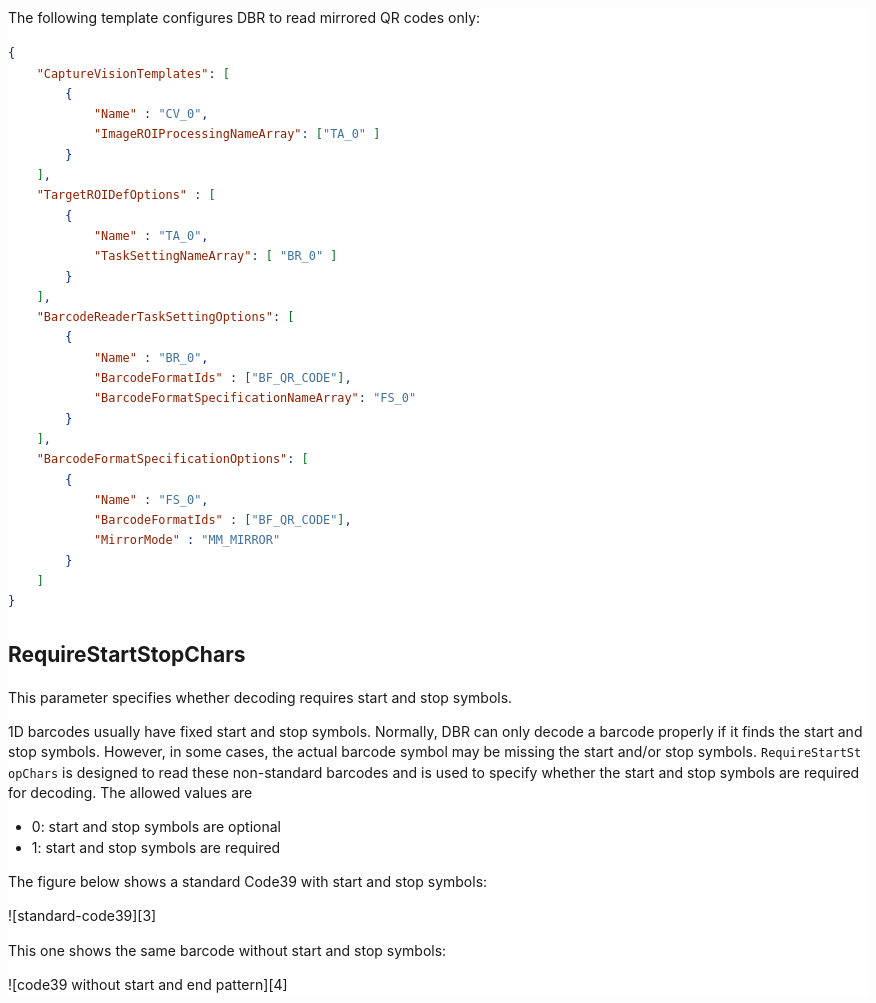 The following template configures DBR to read mirrored QR codes only:

```json
{
    "CaptureVisionTemplates": [
        {
            "Name" : "CV_0",
            "ImageROIProcessingNameArray": ["TA_0" ]
        }       
    ],
    "TargetROIDefOptions" : [
        {
            "Name" : "TA_0",
            "TaskSettingNameArray": [ "BR_0" ]
        }
    ],
    "BarcodeReaderTaskSettingOptions": [
        {
            "Name" : "BR_0",
            "BarcodeFormatIds" : ["BF_QR_CODE"],
            "BarcodeFormatSpecificationNameArray": "FS_0"
        }
    ],
    "BarcodeFormatSpecificationOptions": [
        {
            "Name" : "FS_0",
            "BarcodeFormatIds" : ["BF_QR_CODE"],
            "MirrorMode" : "MM_MIRROR"
        }
    ]
}
```

## RequireStartStopChars

This parameter specifies whether decoding requires start and stop symbols.

1D barcodes usually have fixed start and stop symbols. Normally, DBR can only decode a barcode properly if it finds the start and stop symbols. However, in some cases, the actual barcode symbol may be missing the start and/or stop symbols. `RequireStartStopChars` is designed to read these non-standard barcodes and is used to specify whether the start and stop symbols are required for decoding. The allowed values are

* 0: start and stop symbols are optional
* 1: start and stop symbols are required

The figure below shows a standard Code39 with start and stop symbols:

![standard-code39][3]

This one shows the same barcode without start and stop symbols:

![code39 without start and end pattern][4]
